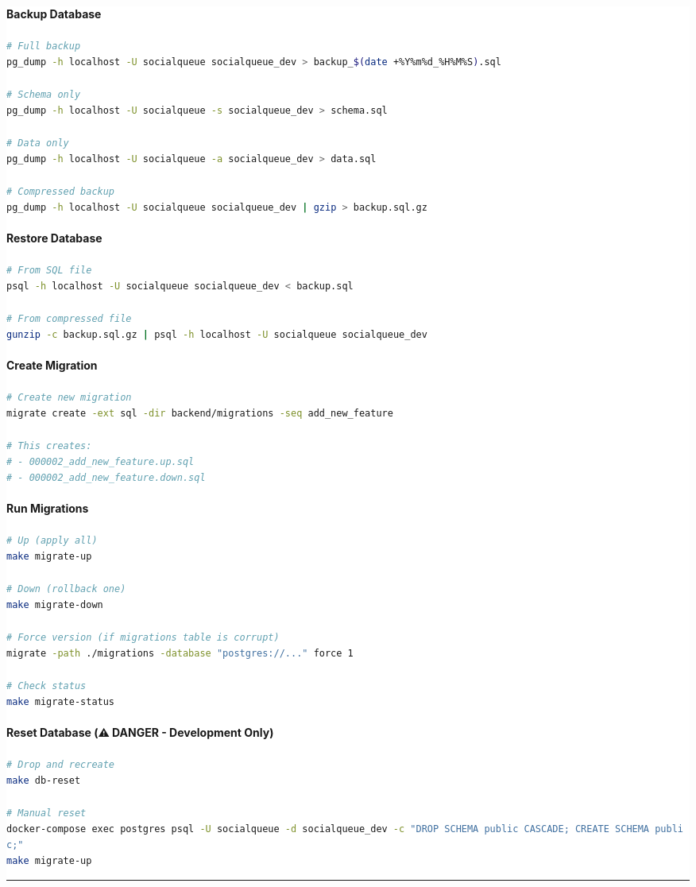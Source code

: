 #### Backup Database
```bash
# Full backup
pg_dump -h localhost -U socialqueue socialqueue_dev > backup_$(date +%Y%m%d_%H%M%S).sql

# Schema only
pg_dump -h localhost -U socialqueue -s socialqueue_dev > schema.sql

# Data only
pg_dump -h localhost -U socialqueue -a socialqueue_dev > data.sql

# Compressed backup
pg_dump -h localhost -U socialqueue socialqueue_dev | gzip > backup.sql.gz
```

#### Restore Database
```bash
# From SQL file
psql -h localhost -U socialqueue socialqueue_dev < backup.sql

# From compressed file
gunzip -c backup.sql.gz | psql -h localhost -U socialqueue socialqueue_dev
```

#### Create Migration
```bash
# Create new migration
migrate create -ext sql -dir backend/migrations -seq add_new_feature

# This creates:
# - 000002_add_new_feature.up.sql
# - 000002_add_new_feature.down.sql
```

#### Run Migrations
```bash
# Up (apply all)
make migrate-up

# Down (rollback one)
make migrate-down

# Force version (if migrations table is corrupt)
migrate -path ./migrations -database "postgres://..." force 1

# Check status
make migrate-status
```

#### Reset Database (⚠️ DANGER - Development Only)
```bash
# Drop and recreate
make db-reset

# Manual reset
docker-compose exec postgres psql -U socialqueue -d socialqueue_dev -c "DROP SCHEMA public CASCADE; CREATE SCHEMA public;"
make migrate-up
```

---
